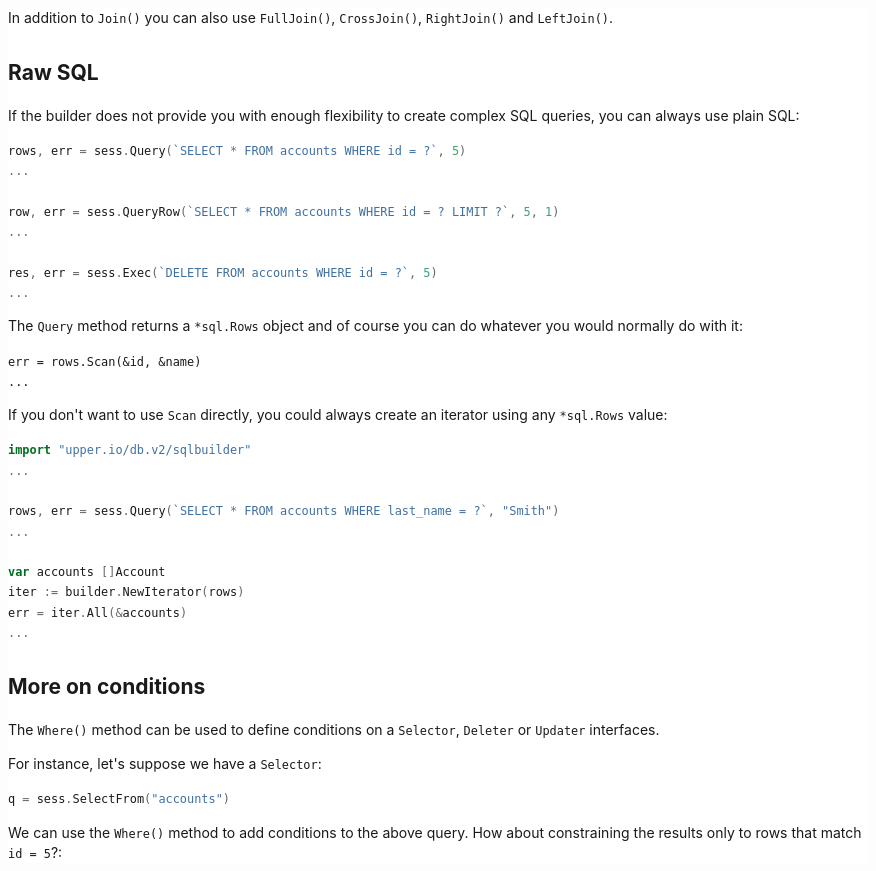 In addition to `Join()` you can also use `FullJoin()`, `CrossJoin()`,
`RightJoin()` and `LeftJoin()`.

## Raw SQL

If the builder does not provide you with enough flexibility to create complex
SQL queries, you can always use plain SQL:

```go
rows, err = sess.Query(`SELECT * FROM accounts WHERE id = ?`, 5)
...

row, err = sess.QueryRow(`SELECT * FROM accounts WHERE id = ? LIMIT ?`, 5, 1)
...

res, err = sess.Exec(`DELETE FROM accounts WHERE id = ?`, 5)
...
```

The `Query` method returns a `*sql.Rows` object and of course you can do
whatever you would normally do with it:

```
err = rows.Scan(&id, &name)
...
```

If you don't want to use `Scan` directly, you could always create an iterator
using any `*sql.Rows` value:

```go
import "upper.io/db.v2/sqlbuilder"
...

rows, err = sess.Query(`SELECT * FROM accounts WHERE last_name = ?`, "Smith")
...

var accounts []Account
iter := builder.NewIterator(rows)
err = iter.All(&accounts)
...
```

## More on conditions

The `Where()` method can be used to define conditions on a `Selector`,
`Deleter` or `Updater` interfaces.

For instance, let's suppose we have a `Selector`:

```go
q = sess.SelectFrom("accounts")
```

We can use the `Where()` method to add conditions to the above query. How about
constraining the results only to rows that match `id = 5`?:

